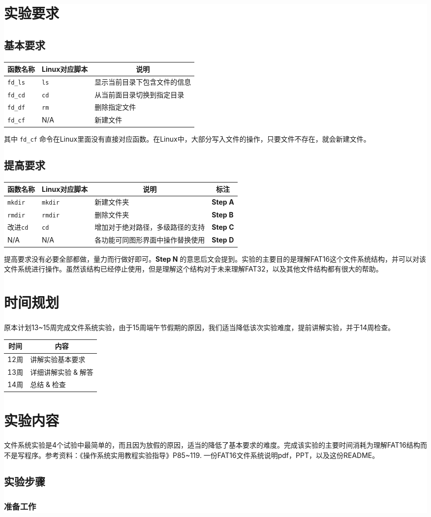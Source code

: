 # 实验要求
## 基本要求

|函数名称|Linux对应脚本|说明|
|------|-----------|----|
|`fd_ls`|`ls`|显示当前目录下包含文件的信息|
|`fd_cd`|`cd`|从当前面目录切换到指定目录|
|`fd_df`|`rm`|删除指定文件|
|`fd_cf`|N/A|新建文件|

其中 `fd_cf` 命令在Linux里面没有直接对应函数。在Linux中，大部分写入文件的操作，只要文件不存在，就会新建文件。

## 提高要求

|函数名称|Linux对应脚本|说明|标注|
|-------|-----------|----|---|
|`mkdir`|`mkdir`|新建文件夹|**Step A**|
|`rmdir`|`rmdir`|删除文件夹|**Step B**|
|改进`cd`|`cd`|增加对于绝对路径，多级路径的支持|**Step C**|
|N/A|N/A|各功能可同图形界面中操作替换使用|**Step D**|

提高要求没有必要全部都做，量力而行做好即可。**Step N** 的意思后文会提到。实验的主要目的是理解FAT16这个文件系统结构，并可以对该文件系统进行操作。虽然该结构已经停止使用，但是理解这个结构对于未来理解FAT32，以及其他文件结构都有很大的帮助。

# 时间规划
原本计划13~15周完成文件系统实验，由于15周端午节假期的原因，我们适当降低该次实验难度，提前讲解实验，并于14周检查。

|时间|内容|
|---|---|
|12周|讲解实验基本要求|
|13周|详细讲解实验 & 解答|
|14周|总结 & 检查|

# 实验内容
文件系统实验是4个试验中最简单的，而且因为放假的原因，适当的降低了基本要求的难度。完成该实验的主要时间消耗为理解FAT16结构而不是写程序。参考资料：《操作系统实用教程实验指导》P85~119. 一份FAT16文件系统说明pdf，PPT，以及这份README。

## 实验步骤

### 准备工作
